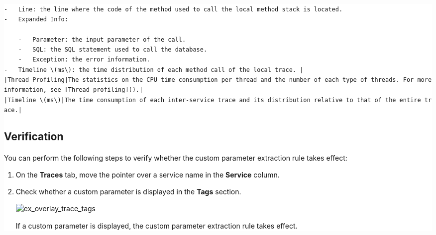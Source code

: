     -   Line: the line where the code of the method used to call the local method stack is located.
    -   Expanded Info:

        -   Parameter: the input parameter of the call.
        -   SQL: the SQL statement used to call the database.
        -   Exception: the error information.
    -   Timeline \(ms\): the time distribution of each method call of the local trace. |
    |Thread Profiling|The statistics on the CPU time consumption per thread and the number of each type of threads. For more information, see [Thread profiling]().|
    |Timeline \(ms\)|The time consumption of each inter-service trace and its distribution relative to that of the entire trace.|


## Verification

You can perform the following steps to verify whether the custom parameter extraction rule takes effect:

1.  On the **Traces** tab, move the pointer over a service name in the **Service** column.

2.  Check whether a custom parameter is displayed in the **Tags** section.

    ![ex_overlay_trace_tags](../images/p137589.png)

    If a custom parameter is displayed, the custom parameter extraction rule takes effect.


